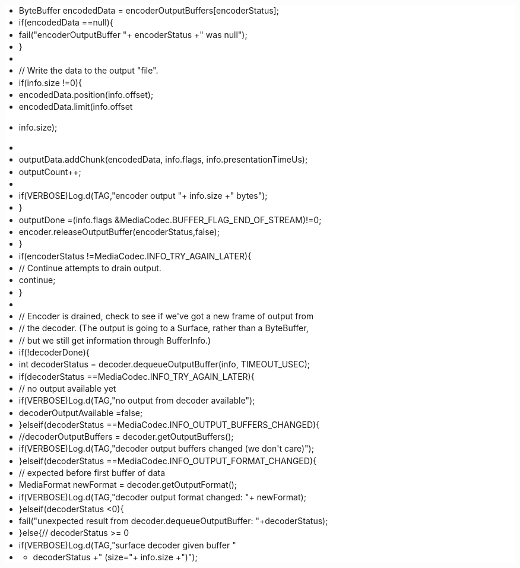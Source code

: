 - ByteBuffer encodedData
= encoderOutputBuffers[encoderStatus];
- if(encodedData
==null){
- fail("encoderOutputBuffer "+ encoderStatus
+" was null");
- }
- 
- // Write the data to the output "file".
- if(info.size
!=0){
- encodedData.position(info.offset);
- encodedData.limit(info.offset
+ info.size);
- 
- outputData.addChunk(encodedData,
 info.flags, info.presentationTimeUs);
- outputCount++;
- 
- if(VERBOSE)Log.d(TAG,"encoder output "+ info.size
+" bytes");
- }
- outputDone
=(info.flags
&MediaCodec.BUFFER_FLAG_END_OF_STREAM)!=0;
- encoder.releaseOutputBuffer(encoderStatus,false);
- }
- if(encoderStatus
!=MediaCodec.INFO_TRY_AGAIN_LATER){
- // Continue attempts to drain output.
- continue;
- }
- 
- // Encoder is drained, check to see if we've got a new frame of output from
- // the decoder. (The output is going to a Surface, rather than a ByteBuffer,
- // but we still get information through BufferInfo.)
- if(!decoderDone){
- int decoderStatus
= decoder.dequeueOutputBuffer(info,
 TIMEOUT_USEC);
- if(decoderStatus
==MediaCodec.INFO_TRY_AGAIN_LATER){
- // no output available yet
- if(VERBOSE)Log.d(TAG,"no output from decoder available");
- decoderOutputAvailable
=false;
- }elseif(decoderStatus
==MediaCodec.INFO_OUTPUT_BUFFERS_CHANGED){
- //decoderOutputBuffers = decoder.getOutputBuffers();
- if(VERBOSE)Log.d(TAG,"decoder output buffers changed (we don't care)");
- }elseif(decoderStatus
==MediaCodec.INFO_OUTPUT_FORMAT_CHANGED){
- // expected before first buffer of data
- MediaFormat newFormat
= decoder.getOutputFormat();
- if(VERBOSE)Log.d(TAG,"decoder output format changed: "+ newFormat);
- }elseif(decoderStatus
<0){
- fail("unexpected result from decoder.dequeueOutputBuffer: "+decoderStatus);
- }else{// decoderStatus >= 0
- if(VERBOSE)Log.d(TAG,"surface decoder given buffer "
- + decoderStatus
+" (size="+ info.size
+")");